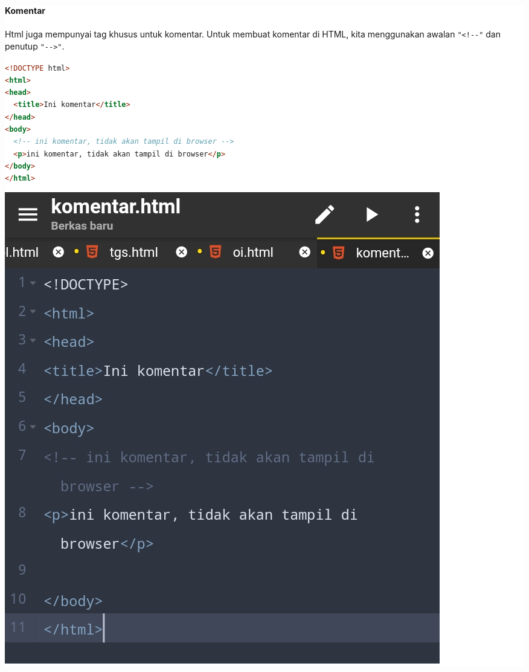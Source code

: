
#### Komentar
 Html juga mempunyai tag khusus untuk komentar. Untuk membuat komentar di HTML, kita menggunakan awalan `"<!--"` dan penutup `"-->"`. 

```html
<!DOCTYPE html>
<html>
<head>
  <title>Ini komentar</title>
</head>
<body>
  <!-- ini komentar, tidak akan tampil di browser -->
  <p>ini komentar, tidak akan tampil di browser</p>
</body>
</html>
```


![Komentar](komentar.jpg)

